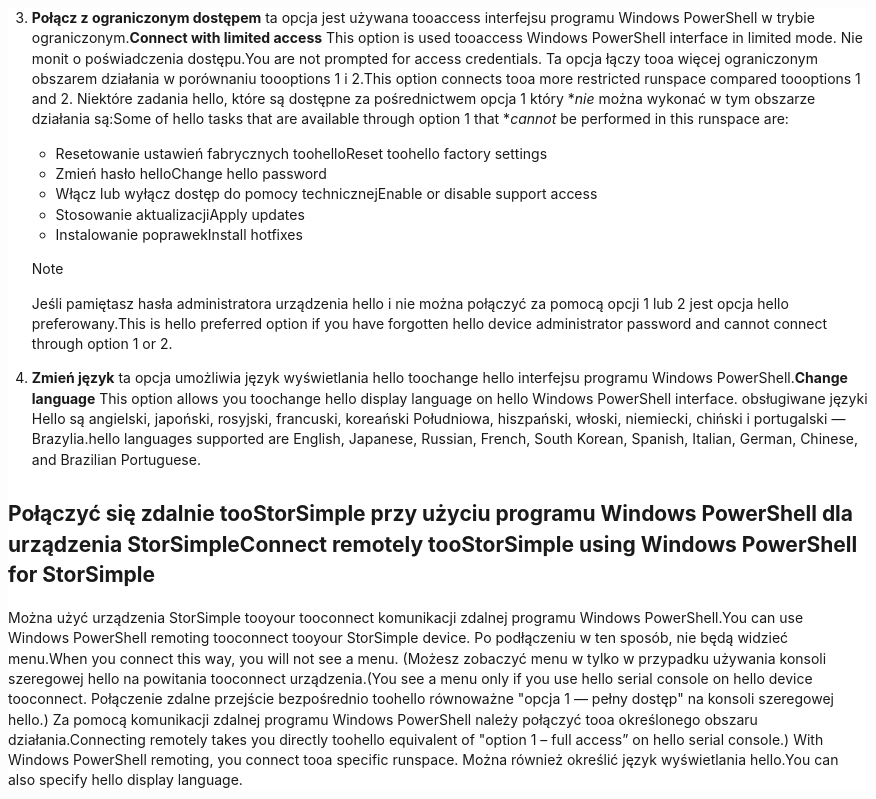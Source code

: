 3. <span data-ttu-id="af34f-172">**Połącz z ograniczonym dostępem** ta opcja jest używana tooaccess interfejsu programu Windows PowerShell w trybie ograniczonym.</span><span class="sxs-lookup"><span data-stu-id="af34f-172">**Connect with limited access** This option is used tooaccess Windows PowerShell interface in limited mode.</span></span> <span data-ttu-id="af34f-173">Nie monit o poświadczenia dostępu.</span><span class="sxs-lookup"><span data-stu-id="af34f-173">You are not prompted for access credentials.</span></span> <span data-ttu-id="af34f-174">Ta opcja łączy tooa więcej ograniczonym obszarem działania w porównaniu toooptions 1 i 2.</span><span class="sxs-lookup"><span data-stu-id="af34f-174">This option connects tooa more restricted runspace compared toooptions 1 and 2.</span></span>  <span data-ttu-id="af34f-175">Niektóre zadania hello, które są dostępne za pośrednictwem opcja 1 który **nie* można wykonać w tym obszarze działania są:</span><span class="sxs-lookup"><span data-stu-id="af34f-175">Some of hello tasks that are available through option 1 that **cannot* be performed in this runspace are:</span></span>
   
   * <span data-ttu-id="af34f-176">Resetowanie ustawień fabrycznych toohello</span><span class="sxs-lookup"><span data-stu-id="af34f-176">Reset toohello factory settings</span></span>
   * <span data-ttu-id="af34f-177">Zmień hasło hello</span><span class="sxs-lookup"><span data-stu-id="af34f-177">Change hello password</span></span>
   * <span data-ttu-id="af34f-178">Włącz lub wyłącz dostęp do pomocy technicznej</span><span class="sxs-lookup"><span data-stu-id="af34f-178">Enable or disable support access</span></span>
   * <span data-ttu-id="af34f-179">Stosowanie aktualizacji</span><span class="sxs-lookup"><span data-stu-id="af34f-179">Apply updates</span></span>
   * <span data-ttu-id="af34f-180">Instalowanie poprawek</span><span class="sxs-lookup"><span data-stu-id="af34f-180">Install hotfixes</span></span>

    > [!NOTE]
    > <span data-ttu-id="af34f-181">Jeśli pamiętasz hasła administratora urządzenia hello i nie można połączyć za pomocą opcji 1 lub 2 jest opcja hello preferowany.</span><span class="sxs-lookup"><span data-stu-id="af34f-181">This is hello preferred option if you have forgotten hello device administrator password and cannot connect through option 1 or 2.</span></span>

4. <span data-ttu-id="af34f-182">**Zmień język** ta opcja umożliwia język wyświetlania hello toochange hello interfejsu programu Windows PowerShell.</span><span class="sxs-lookup"><span data-stu-id="af34f-182">**Change language** This option allows you toochange hello display language on hello Windows PowerShell interface.</span></span> <span data-ttu-id="af34f-183">obsługiwane języki Hello są angielski, japoński, rosyjski, francuski, koreański Południowa, hiszpański, włoski, niemiecki, chiński i portugalski — Brazylia.</span><span class="sxs-lookup"><span data-stu-id="af34f-183">hello languages supported are English, Japanese, Russian, French, South Korean, Spanish, Italian, German, Chinese, and Brazilian Portuguese.</span></span>

## <a name="connect-remotely-toostorsimple-using-windows-powershell-for-storsimple"></a><span data-ttu-id="af34f-184">Połączyć się zdalnie tooStorSimple przy użyciu programu Windows PowerShell dla urządzenia StorSimple</span><span class="sxs-lookup"><span data-stu-id="af34f-184">Connect remotely tooStorSimple using Windows PowerShell for StorSimple</span></span>

<span data-ttu-id="af34f-185">Można użyć urządzenia StorSimple tooyour tooconnect komunikacji zdalnej programu Windows PowerShell.</span><span class="sxs-lookup"><span data-stu-id="af34f-185">You can use Windows PowerShell remoting tooconnect tooyour StorSimple device.</span></span> <span data-ttu-id="af34f-186">Po podłączeniu w ten sposób, nie będą widzieć menu.</span><span class="sxs-lookup"><span data-stu-id="af34f-186">When you connect this way, you will not see a menu.</span></span> <span data-ttu-id="af34f-187">(Możesz zobaczyć menu w tylko w przypadku używania konsoli szeregowej hello na powitania tooconnect urządzenia.</span><span class="sxs-lookup"><span data-stu-id="af34f-187">(You see a menu only if you use hello serial console on hello device tooconnect.</span></span> <span data-ttu-id="af34f-188">Połączenie zdalne przejście bezpośrednio toohello równoważne "opcja 1 — pełny dostęp" na konsoli szeregowej hello.) Za pomocą komunikacji zdalnej programu Windows PowerShell należy połączyć tooa określonego obszaru działania.</span><span class="sxs-lookup"><span data-stu-id="af34f-188">Connecting remotely takes you directly toohello equivalent of "option 1 – full access” on hello serial console.) With Windows PowerShell remoting, you connect tooa specific runspace.</span></span> <span data-ttu-id="af34f-189">Można również określić język wyświetlania hello.</span><span class="sxs-lookup"><span data-stu-id="af34f-189">You can also specify hello display language.</span></span>
